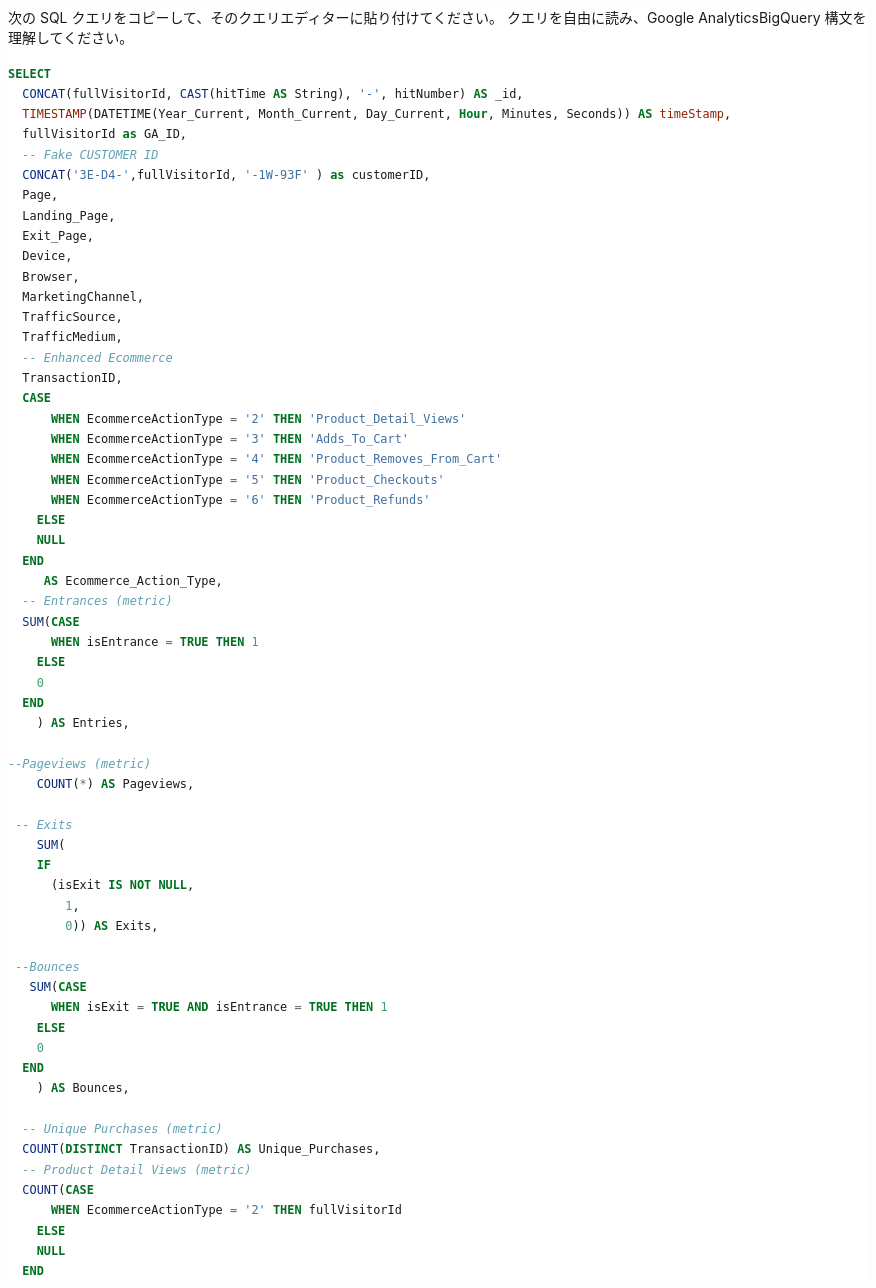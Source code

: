 次の SQL クエリをコピーして、そのクエリエディターに貼り付けてください。 クエリを自由に読み、Google AnalyticsBigQuery 構文を理解してください。


```sql
SELECT
  CONCAT(fullVisitorId, CAST(hitTime AS String), '-', hitNumber) AS _id,
  TIMESTAMP(DATETIME(Year_Current, Month_Current, Day_Current, Hour, Minutes, Seconds)) AS timeStamp,
  fullVisitorId as GA_ID,
  -- Fake CUSTOMER ID
  CONCAT('3E-D4-',fullVisitorId, '-1W-93F' ) as customerID,
  Page,
  Landing_Page,
  Exit_Page,
  Device,
  Browser,
  MarketingChannel,
  TrafficSource,
  TrafficMedium,
  -- Enhanced Ecommerce
  TransactionID,
  CASE
      WHEN EcommerceActionType = '2' THEN 'Product_Detail_Views'
      WHEN EcommerceActionType = '3' THEN 'Adds_To_Cart'
      WHEN EcommerceActionType = '4' THEN 'Product_Removes_From_Cart'
      WHEN EcommerceActionType = '5' THEN 'Product_Checkouts'
      WHEN EcommerceActionType = '6' THEN 'Product_Refunds'
    ELSE
    NULL
  END
     AS Ecommerce_Action_Type,
  -- Entrances (metric)
  SUM(CASE
      WHEN isEntrance = TRUE THEN 1
    ELSE
    0
  END
    ) AS Entries,
    
--Pageviews (metric)
    COUNT(*) AS Pageviews,
    
 -- Exits 
    SUM(
    IF
      (isExit IS NOT NULL,
        1,
        0)) AS Exits,
        
 --Bounces
   SUM(CASE
      WHEN isExit = TRUE AND isEntrance = TRUE THEN 1
    ELSE
    0
  END
    ) AS Bounces,
        
  -- Unique Purchases (metric)
  COUNT(DISTINCT TransactionID) AS Unique_Purchases,
  -- Product Detail Views (metric)
  COUNT(CASE
      WHEN EcommerceActionType = '2' THEN fullVisitorId
    ELSE
    NULL
  END
```